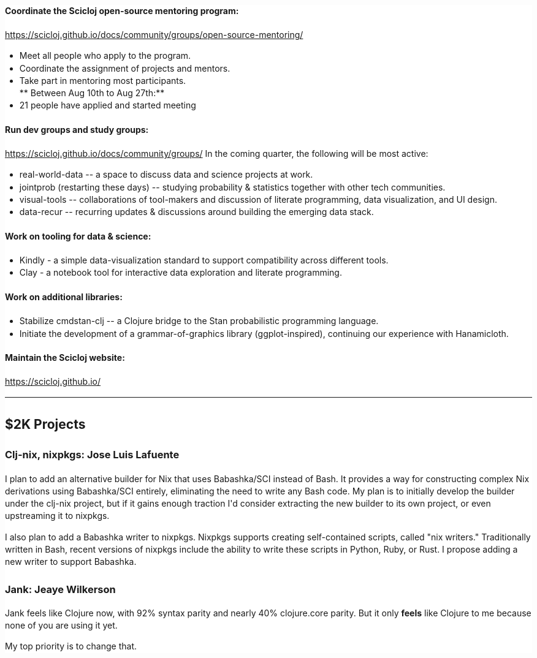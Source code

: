#### Coordinate the Scicloj open-source mentoring program:  
https://scicloj.github.io/docs/community/groups/open-source-mentoring/
- Meet all people who apply to the program.  
- Coordinate the assignment of projects and mentors.  
- Take part in mentoring most participants.  
** Between Aug 10th to Aug 27th:**   
- 21 people have applied and started meeting  

#### Run dev groups and study groups:  
https://scicloj.github.io/docs/community/groups/ In the coming quarter, the following will be most active:  
- real-world-data -- a space to discuss data and science projects at work.   
- jointprob (restarting these days) -- studying probability & statistics together with other tech communities.   
- visual-tools -- collaborations of tool-makers and discussion of literate programming, data visualization, and UI design.   
- data-recur -- recurring updates & discussions around building the emerging data stack.   

#### Work on tooling for data & science: 
- Kindly - a simple data-visualization standard to support compatibility across different tools.  
- Clay - a notebook tool for interactive data exploration and literate programming.  

#### Work on additional libraries:  
- Stabilize cmdstan-clj -- a Clojure bridge to the Stan probabilistic programming language.  
- Initiate the development of a grammar-of-graphics library (ggplot-inspired), continuing our experience with Hanamicloth.  

#### Maintain the Scicloj website:  
https://scicloj.github.io/  <br>

---

## $2K Projects  

### Clj-nix, nixpkgs: Jose Luis Lafuente  
I plan to add an alternative builder for Nix that uses Babashka/SCI instead of Bash. It provides a way for constructing complex Nix derivations using Babashka/SCI entirely, eliminating the need to write any Bash code. My plan is to initially develop the builder under the clj-nix project, but if it gains enough traction I'd consider extracting the new builder to its own project, or even upstreaming it to nixpkgs.   

I also plan to add a Babashka writer to nixpkgs. Nixpkgs supports creating self-contained scripts, called "nix writers." Traditionally written in Bash, recent versions of nixpkgs include the ability to write these scripts in Python, Ruby, or Rust. I propose adding a new writer to support Babashka.  


### Jank: Jeaye Wilkerson  
Jank feels like Clojure now, with 92% syntax parity and nearly 40% clojure.core parity. But it only **feels** like Clojure to me because none of you are using it yet.  

My top priority is to change that.  
